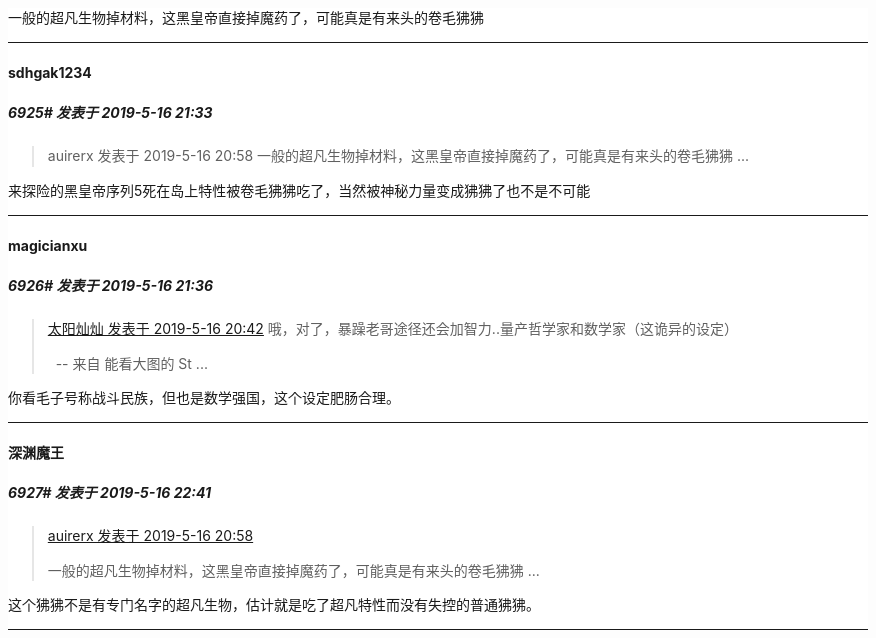 


一般的超凡生物掉材料，这黑皇帝直接掉魔药了，可能真是有来头的卷毛狒狒







*****

####  sdhgak1234  
##### 6925#       发表于 2019-5-16 21:33



<blockquote>auirerx 发表于 2019-5-16 20:58
一般的超凡生物掉材料，这黑皇帝直接掉魔药了，可能真是有来头的卷毛狒狒 ...</blockquote>
来探险的黑皇帝序列5死在岛上特性被卷毛狒狒吃了，当然被神秘力量变成狒狒了也不是不可能







*****

####  magicianxu  
##### 6926#       发表于 2019-5-16 21:36



<blockquote><a href="httphttps://bbs.saraba1st.com/2b/forum.php?mod=redirect&amp;goto=findpost&amp;pid=43723683&amp;ptid=1595632" target="_blank">太阳灿灿 发表于 2019-5-16 20:42</a>
哦，对了，暴躁老哥途径还会加智力..量产哲学家和数学家（这诡异的设定）

  -- 来自 能看大图的 St ...</blockquote>
你看毛子号称战斗民族，但也是数学强国，这个设定肥肠合理。







*****

####  深渊魔王  
##### 6927#       发表于 2019-5-16 22:41



<blockquote><a href="httphttps://bbs.saraba1st.com/2b/forum.php?mod=redirect&amp;goto=findpost&amp;pid=43723910&amp;ptid=1595632" target="_blank">auirerx 发表于 2019-5-16 20:58</a>

一般的超凡生物掉材料，这黑皇帝直接掉魔药了，可能真是有来头的卷毛狒狒 ...</blockquote>
这个狒狒不是有专门名字的超凡生物，估计就是吃了超凡特性而没有失控的普通狒狒。







*****
